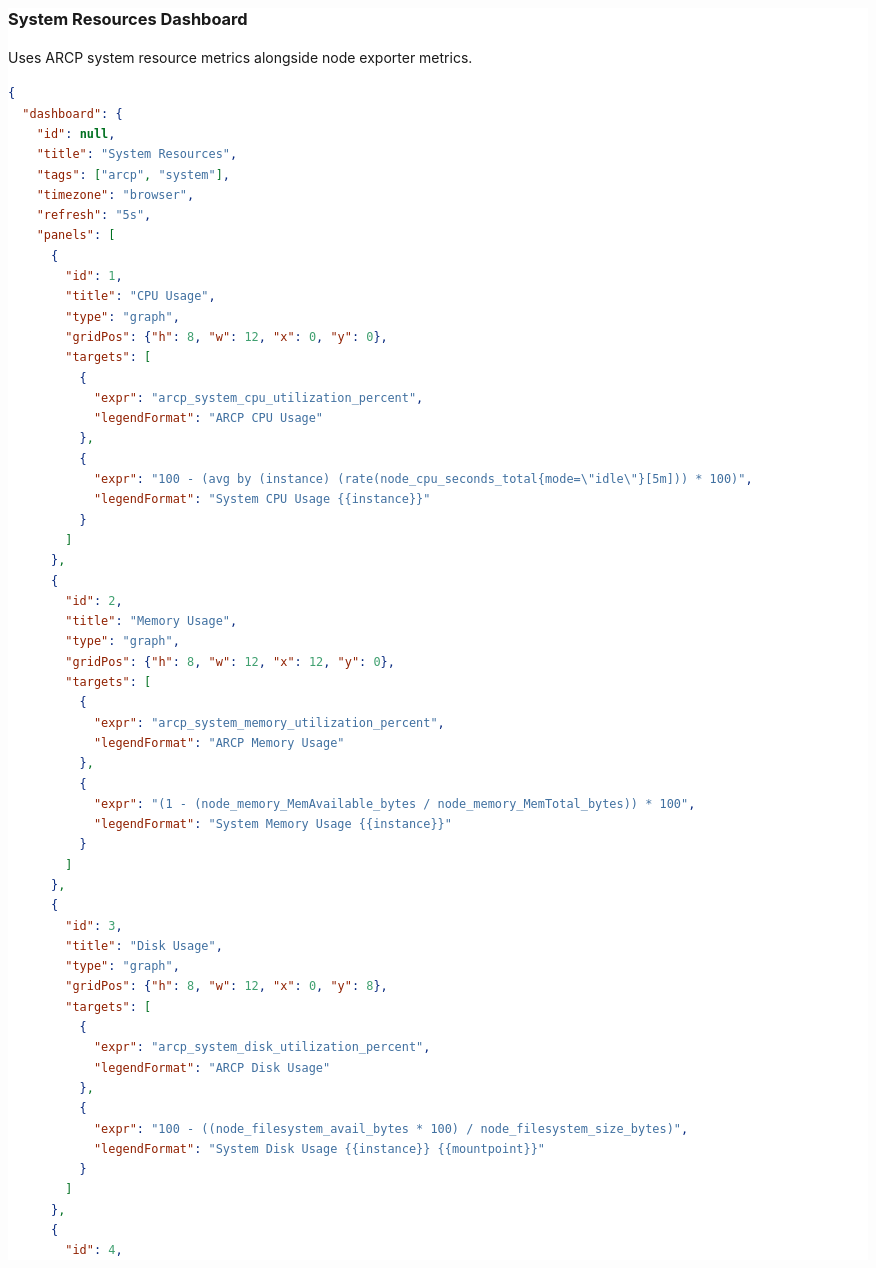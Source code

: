 ### System Resources Dashboard

Uses ARCP system resource metrics alongside node exporter metrics.

```json
{
  "dashboard": {
    "id": null,
    "title": "System Resources",
    "tags": ["arcp", "system"],
    "timezone": "browser",
    "refresh": "5s",
    "panels": [
      {
        "id": 1,
        "title": "CPU Usage",
        "type": "graph",
        "gridPos": {"h": 8, "w": 12, "x": 0, "y": 0},
        "targets": [
          {
            "expr": "arcp_system_cpu_utilization_percent",
            "legendFormat": "ARCP CPU Usage"
          },
          {
            "expr": "100 - (avg by (instance) (rate(node_cpu_seconds_total{mode=\"idle\"}[5m])) * 100)",
            "legendFormat": "System CPU Usage {{instance}}"
          }
        ]
      },
      {
        "id": 2,
        "title": "Memory Usage",
        "type": "graph",
        "gridPos": {"h": 8, "w": 12, "x": 12, "y": 0},
        "targets": [
          {
            "expr": "arcp_system_memory_utilization_percent",
            "legendFormat": "ARCP Memory Usage"
          },
          {
            "expr": "(1 - (node_memory_MemAvailable_bytes / node_memory_MemTotal_bytes)) * 100",
            "legendFormat": "System Memory Usage {{instance}}"
          }
        ]
      },
      {
        "id": 3,
        "title": "Disk Usage",
        "type": "graph",
        "gridPos": {"h": 8, "w": 12, "x": 0, "y": 8},
        "targets": [
          {
            "expr": "arcp_system_disk_utilization_percent",
            "legendFormat": "ARCP Disk Usage"
          },
          {
            "expr": "100 - ((node_filesystem_avail_bytes * 100) / node_filesystem_size_bytes)",
            "legendFormat": "System Disk Usage {{instance}} {{mountpoint}}"
          }
        ]
      },
      {
        "id": 4,
```